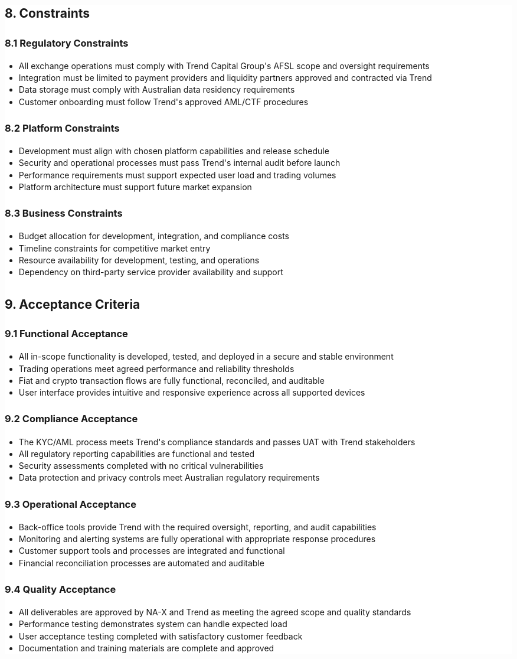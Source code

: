 ## 8. Constraints

### 8.1 Regulatory Constraints
- All exchange operations must comply with Trend Capital Group's AFSL scope and oversight requirements
- Integration must be limited to payment providers and liquidity partners approved and contracted via Trend
- Data storage must comply with Australian data residency requirements
- Customer onboarding must follow Trend's approved AML/CTF procedures

### 8.2 Platform Constraints
- Development must align with chosen platform capabilities and release schedule
- Security and operational processes must pass Trend's internal audit before launch
- Performance requirements must support expected user load and trading volumes
- Platform architecture must support future market expansion

### 8.3 Business Constraints
- Budget allocation for development, integration, and compliance costs
- Timeline constraints for competitive market entry
- Resource availability for development, testing, and operations
- Dependency on third-party service provider availability and support

## 9. Acceptance Criteria

### 9.1 Functional Acceptance
- All in-scope functionality is developed, tested, and deployed in a secure and stable environment
- Trading operations meet agreed performance and reliability thresholds
- Fiat and crypto transaction flows are fully functional, reconciled, and auditable
- User interface provides intuitive and responsive experience across all supported devices

### 9.2 Compliance Acceptance
- The KYC/AML process meets Trend's compliance standards and passes UAT with Trend stakeholders
- All regulatory reporting capabilities are functional and tested
- Security assessments completed with no critical vulnerabilities
- Data protection and privacy controls meet Australian regulatory requirements

### 9.3 Operational Acceptance
- Back-office tools provide Trend with the required oversight, reporting, and audit capabilities
- Monitoring and alerting systems are fully operational with appropriate response procedures
- Customer support tools and processes are integrated and functional
- Financial reconciliation processes are automated and auditable

### 9.4 Quality Acceptance
- All deliverables are approved by NA-X and Trend as meeting the agreed scope and quality standards
- Performance testing demonstrates system can handle expected load
- User acceptance testing completed with satisfactory customer feedback
- Documentation and training materials are complete and approved
